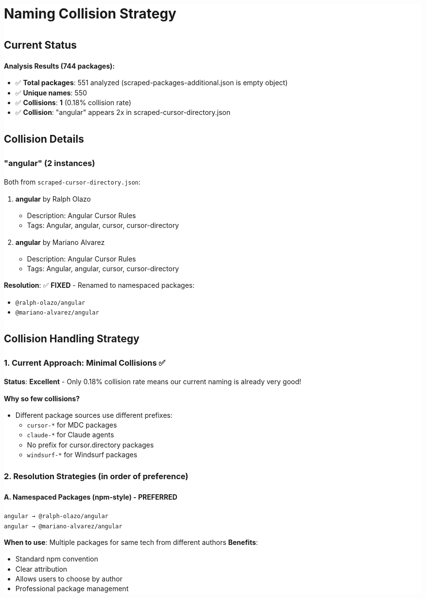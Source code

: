 # Naming Collision Strategy

## Current Status

**Analysis Results (744 packages):**
- ✅ **Total packages**: 551 analyzed (scraped-packages-additional.json is empty object)
- ✅ **Unique names**: 550
- ✅ **Collisions**: **1** (0.18% collision rate)
- ✅ **Collision**: "angular" appears 2x in scraped-cursor-directory.json

## Collision Details

### "angular" (2 instances)
Both from `scraped-cursor-directory.json`:

1. **angular** by Ralph Olazo
   - Description: Angular Cursor Rules
   - Tags: Angular, angular, cursor, cursor-directory

2. **angular** by Mariano Alvarez
   - Description: Angular Cursor Rules
   - Tags: Angular, angular, cursor, cursor-directory

**Resolution**: ✅ **FIXED** - Renamed to namespaced packages:
- `@ralph-olazo/angular`
- `@mariano-alvarez/angular`

## Collision Handling Strategy

### 1. Current Approach: Minimal Collisions ✅

**Status**: **Excellent** - Only 0.18% collision rate means our current naming is already very good!

**Why so few collisions?**
- Different package sources use different prefixes:
  - `cursor-*` for MDC packages
  - `claude-*` for Claude agents
  - No prefix for cursor.directory packages
  - `windsurf-*` for Windsurf packages

### 2. Resolution Strategies (in order of preference)

#### A. **Namespaced Packages** (npm-style) - **PREFERRED**
```
angular → @ralph-olazo/angular
angular → @mariano-alvarez/angular
```

**When to use**: Multiple packages for same tech from different authors
**Benefits**:
- Standard npm convention
- Clear attribution
- Allows users to choose by author
- Professional package management
